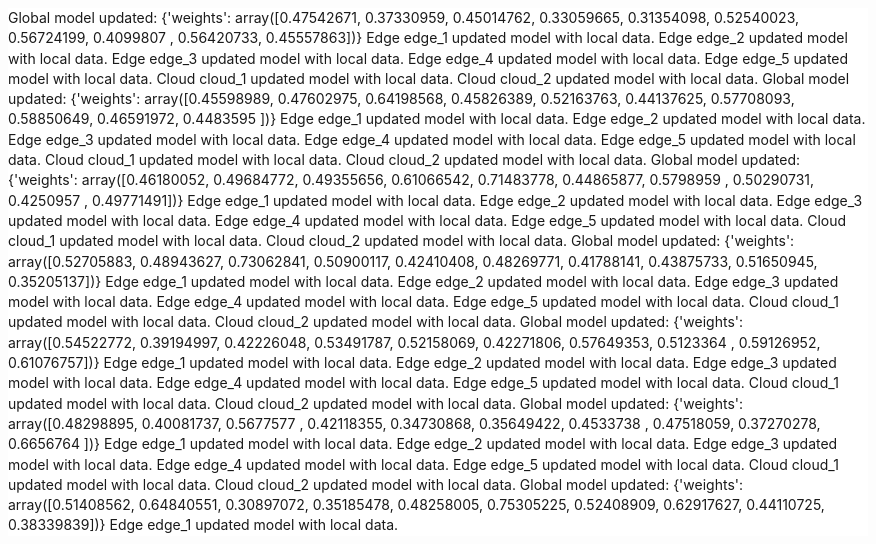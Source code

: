 Global model updated: {'weights': array([0.47542671, 0.37330959, 0.45014762, 0.33059665, 0.31354098,
       0.52540023, 0.56724199, 0.4099807 , 0.56420733, 0.45557863])}
Edge edge_1 updated model with local data.
Edge edge_2 updated model with local data.
Edge edge_3 updated model with local data.
Edge edge_4 updated model with local data.
Edge edge_5 updated model with local data.
Cloud cloud_1 updated model with local data.
Cloud cloud_2 updated model with local data.
Global model updated: {'weights': array([0.45598989, 0.47602975, 0.64198568, 0.45826389, 0.52163763,
       0.44137625, 0.57708093, 0.58850649, 0.46591972, 0.4483595 ])}
Edge edge_1 updated model with local data.
Edge edge_2 updated model with local data.
Edge edge_3 updated model with local data.
Edge edge_4 updated model with local data.
Edge edge_5 updated model with local data.
Cloud cloud_1 updated model with local data.
Cloud cloud_2 updated model with local data.
Global model updated: {'weights': array([0.46180052, 0.49684772, 0.49355656, 0.61066542, 0.71483778,
       0.44865877, 0.5798959 , 0.50290731, 0.4250957 , 0.49771491])}
Edge edge_1 updated model with local data.
Edge edge_2 updated model with local data.
Edge edge_3 updated model with local data.
Edge edge_4 updated model with local data.
Edge edge_5 updated model with local data.
Cloud cloud_1 updated model with local data.
Cloud cloud_2 updated model with local data.
Global model updated: {'weights': array([0.52705883, 0.48943627, 0.73062841, 0.50900117, 0.42410408,
       0.48269771, 0.41788141, 0.43875733, 0.51650945, 0.35205137])}
Edge edge_1 updated model with local data.
Edge edge_2 updated model with local data.
Edge edge_3 updated model with local data.
Edge edge_4 updated model with local data.
Edge edge_5 updated model with local data.
Cloud cloud_1 updated model with local data.
Cloud cloud_2 updated model with local data.
Global model updated: {'weights': array([0.54522772, 0.39194997, 0.42226048, 0.53491787, 0.52158069,
       0.42271806, 0.57649353, 0.5123364 , 0.59126952, 0.61076757])}
Edge edge_1 updated model with local data.
Edge edge_2 updated model with local data.
Edge edge_3 updated model with local data.
Edge edge_4 updated model with local data.
Edge edge_5 updated model with local data.
Cloud cloud_1 updated model with local data.
Cloud cloud_2 updated model with local data.
Global model updated: {'weights': array([0.48298895, 0.40081737, 0.5677577 , 0.42118355, 0.34730868,
       0.35649422, 0.4533738 , 0.47518059, 0.37270278, 0.6656764 ])}
Edge edge_1 updated model with local data.
Edge edge_2 updated model with local data.
Edge edge_3 updated model with local data.
Edge edge_4 updated model with local data.
Edge edge_5 updated model with local data.
Cloud cloud_1 updated model with local data.
Cloud cloud_2 updated model with local data.
Global model updated: {'weights': array([0.51408562, 0.64840551, 0.30897072, 0.35185478, 0.48258005,
       0.75305225, 0.52408909, 0.62917627, 0.44110725, 0.38339839])}
Edge edge_1 updated model with local data.
